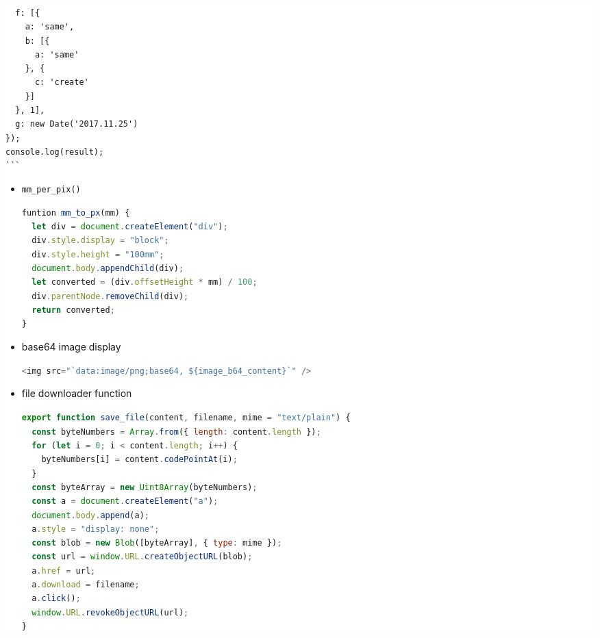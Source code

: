       f: [{
        a: 'same',
        b: [{
          a: 'same'
        }, {
          c: 'create'
        }]
      }, 1],
      g: new Date('2017.11.25')
    });
    console.log(result);
    ```
    
- `mm_per_pix()`
    
    ```JavaScript
    funtion mm_to_px(mm) {
      let div = document.createElement("div");
      div.style.display = "block";
      div.style.height = "100mm";
      document.body.appendChild(div);
      let converted = (div.offsetHeight * mm) / 100;
      div.parentNode.removeChild(div);
      return converted;
    }
    ```
    
- base64 image display
    
    ```JavaScript
    <img src="`data:image/png;base64, ${image_b64_content}`" />
    ```
    
- file downloader function
    
    ```JavaScript
    export function save_file(content, filename, mime = "text/plain") {
      const byteNumbers = Array.from({ length: content.length });
      for (let i = 0; i < content.length; i++) {
        byteNumbers[i] = content.codePointAt(i);
      }
      const byteArray = new Uint8Array(byteNumbers);
      const a = document.createElement("a");
      document.body.append(a);
      a.style = "display: none";
      const blob = new Blob([byteArray], { type: mime });
      const url = window.URL.createObjectURL(blob);
      a.href = url;
      a.download = filename;
      a.click();
      window.URL.revokeObjectURL(url);
    }
    ```
    